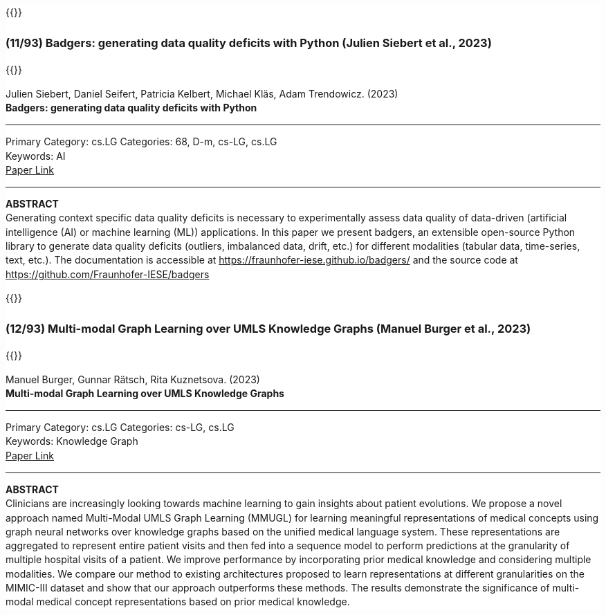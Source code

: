 {{</citation>}}


### (11/93) Badgers: generating data quality deficits with Python (Julien Siebert et al., 2023)

{{<citation>}}

Julien Siebert, Daniel Seifert, Patricia Kelbert, Michael Kläs, Adam Trendowicz. (2023)  
**Badgers: generating data quality deficits with Python**  

---
Primary Category: cs.LG
Categories: 68, D-m, cs-LG, cs.LG  
Keywords: AI  
[Paper Link](http://arxiv.org/abs/2307.04468v1)  

---


**ABSTRACT**  
Generating context specific data quality deficits is necessary to experimentally assess data quality of data-driven (artificial intelligence (AI) or machine learning (ML)) applications. In this paper we present badgers, an extensible open-source Python library to generate data quality deficits (outliers, imbalanced data, drift, etc.) for different modalities (tabular data, time-series, text, etc.). The documentation is accessible at https://fraunhofer-iese.github.io/badgers/ and the source code at https://github.com/Fraunhofer-IESE/badgers

{{</citation>}}


### (12/93) Multi-modal Graph Learning over UMLS Knowledge Graphs (Manuel Burger et al., 2023)

{{<citation>}}

Manuel Burger, Gunnar Rätsch, Rita Kuznetsova. (2023)  
**Multi-modal Graph Learning over UMLS Knowledge Graphs**  

---
Primary Category: cs.LG
Categories: cs-LG, cs.LG  
Keywords: Knowledge Graph  
[Paper Link](http://arxiv.org/abs/2307.04461v1)  

---


**ABSTRACT**  
Clinicians are increasingly looking towards machine learning to gain insights about patient evolutions. We propose a novel approach named Multi-Modal UMLS Graph Learning (MMUGL) for learning meaningful representations of medical concepts using graph neural networks over knowledge graphs based on the unified medical language system. These representations are aggregated to represent entire patient visits and then fed into a sequence model to perform predictions at the granularity of multiple hospital visits of a patient. We improve performance by incorporating prior medical knowledge and considering multiple modalities. We compare our method to existing architectures proposed to learn representations at different granularities on the MIMIC-III dataset and show that our approach outperforms these methods. The results demonstrate the significance of multi-modal medical concept representations based on prior medical knowledge.
